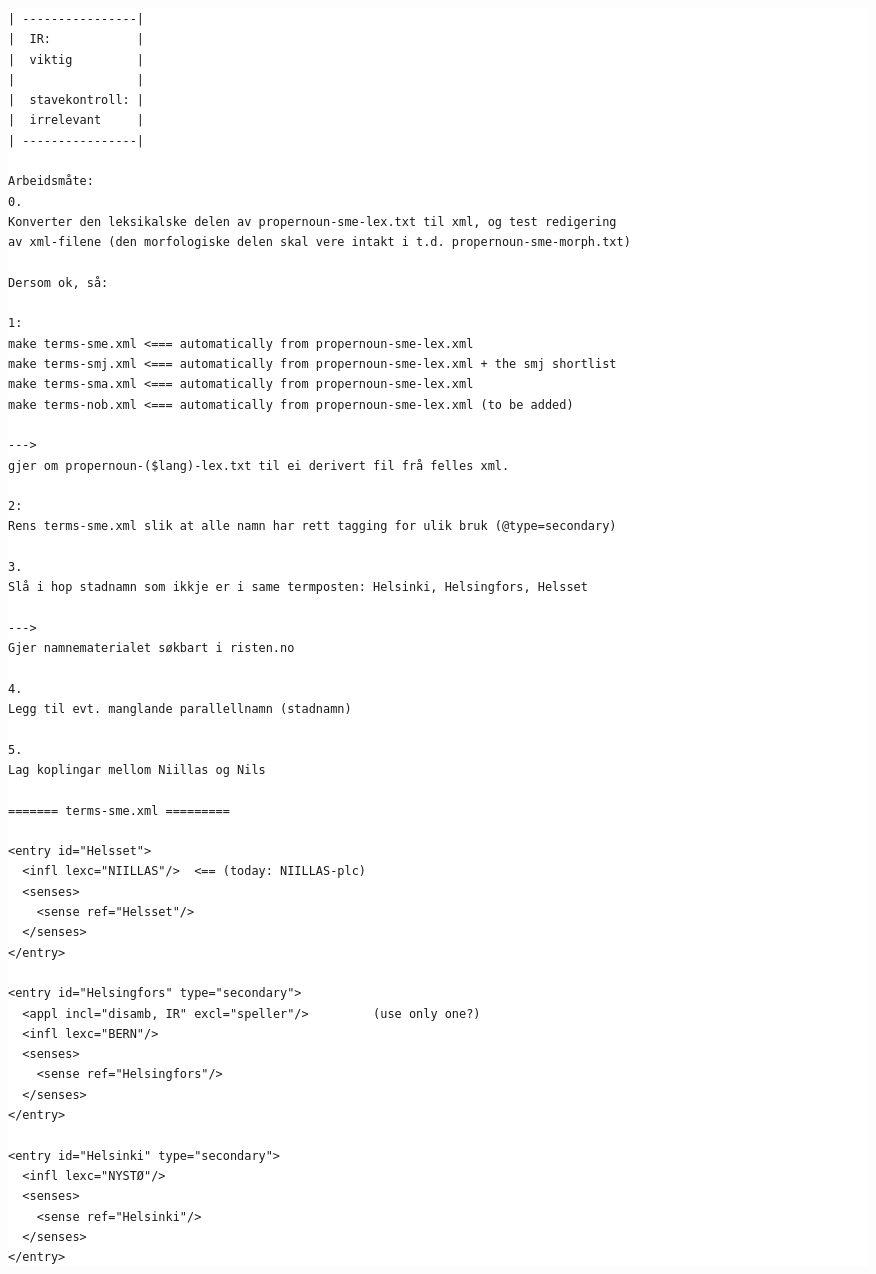 ```
| ----------------|
|  IR:            |
|  viktig         |
|                 |
|  stavekontroll: |
|  irrelevant     |
| ----------------|

Arbeidsmåte:
0.
Konverter den leksikalske delen av propernoun-sme-lex.txt til xml, og test redigering
av xml-filene (den morfologiske delen skal vere intakt i t.d. propernoun-sme-morph.txt)

Dersom ok, så:

1:
make terms-sme.xml <=== automatically from propernoun-sme-lex.xml
make terms-smj.xml <=== automatically from propernoun-sme-lex.xml + the smj shortlist
make terms-sma.xml <=== automatically from propernoun-sme-lex.xml
make terms-nob.xml <=== automatically from propernoun-sme-lex.xml (to be added)

--->
gjer om propernoun-($lang)-lex.txt til ei derivert fil frå felles xml.

2:
Rens terms-sme.xml slik at alle namn har rett tagging for ulik bruk (@type=secondary)

3.
Slå i hop stadnamn som ikkje er i same termposten: Helsinki, Helsingfors, Helsset

--->
Gjer namnematerialet søkbart i risten.no

4.
Legg til evt. manglande parallellnamn (stadnamn)

5.
Lag koplingar mellom Niillas og Nils

======= terms-sme.xml =========

<entry id="Helsset">
  <infl lexc="NIILLAS"/>  <== (today: NIILLAS-plc)
  <senses>
    <sense ref="Helsset"/>
  </senses>
</entry>

<entry id="Helsingfors" type="secondary">
  <appl incl="disamb, IR" excl="speller"/>         (use only one?)
  <infl lexc="BERN"/>
  <senses>
    <sense ref="Helsingfors"/>
  </senses>
</entry>

<entry id="Helsinki" type="secondary">
  <infl lexc="NYSTØ"/>
  <senses>
    <sense ref="Helsinki"/>
  </senses>
</entry>

```